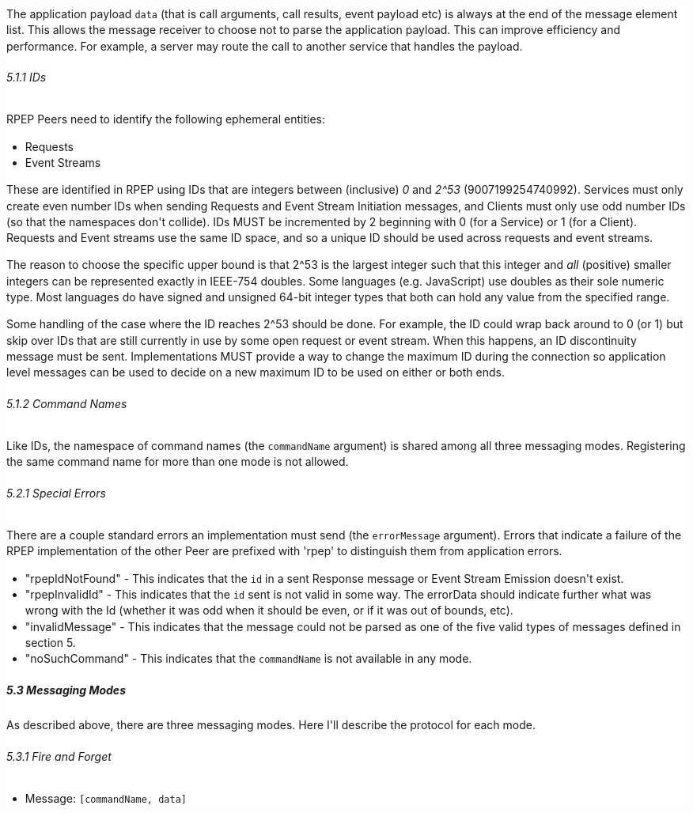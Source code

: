 The application payload `data` (that is call arguments, call results, event payload etc) is always at the end of the message element list.  This allows the message receiver to choose not to parse the application payload.  This can improve efficiency and performance. For example, a server may route the call to another service that handles the payload.

###### 5.1.1  IDs

RPEP Peers need to identify the following ephemeral entities:

* Requests
* Event Streams

These are identified in RPEP using IDs that are integers between (inclusive) *0* and *2^53* (9007199254740992). Services must only create even number IDs when sending Requests and Event Stream Initiation messages, and Clients must only use odd number IDs (so that the namespaces don't collide). IDs MUST be incremented by 2 beginning with 0 (for a Service) or 1 (for a Client). Requests and Event streams use the same ID space, and so a unique ID should be used across requests and event streams.

The reason to choose the specific upper bound is that 2^53 is the largest integer such that this integer and _all_ (positive) smaller integers can be represented exactly in IEEE-754 doubles. Some languages (e.g.  JavaScript) use doubles as their sole numeric type.  Most languages do have signed and unsigned 64-bit integer types that both can hold any value from the specified range.

Some handling of the case where the ID reaches 2^53 should be done. For example, the ID could wrap back around to 0 (or 1) but skip over IDs that are still currently in use by some open request or event stream. When this happens, an ID discontinuity message must be sent. Implementations MUST provide a way to change the maximum ID during the connection so application level messages can be used to decide on a new maximum ID to be used on either or both ends.

###### 5.1.2  Command Names

Like IDs, the namespace of command names (the `commandName` argument) is shared among all three messaging modes. Registering the same command name for more than one mode is not allowed.

###### 5.2.1 Special Errors

There are a couple standard errors an implementation must send (the `errorMessage` argument). Errors that indicate a failure of the RPEP implementation of the other Peer are prefixed with 'rpep' to distinguish them from application errors.

* "rpepIdNotFound" - This indicates that the `id` in a sent Response message or Event Stream Emission doesn't exist.
* "rpepInvalidId" - This indicates that the `id` sent is not valid in some way. The errorData should indicate further what was wrong with the Id (whether it was odd when it should be even, or if it was out of bounds, etc).
* "invalidMessage" - This indicates that the message could not be parsed as one of the five valid types of messages defined in section 5.
* "noSuchCommand" - This indicates that the `commandName` is not available in any mode.

##### 5.3 Messaging Modes

As described above, there are three messaging modes. Here I'll describe the protocol for each mode.

###### 5.3.1 Fire and Forget

* Message: `[commandName, data]`
